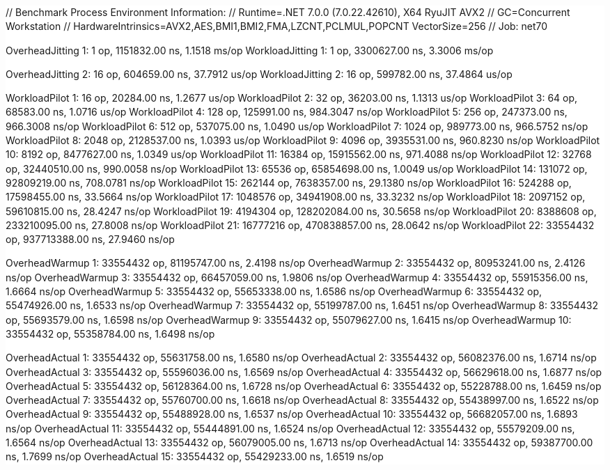 // Benchmark Process Environment Information:
// Runtime=.NET 7.0.0 (7.0.22.42610), X64 RyuJIT AVX2
// GC=Concurrent Workstation
// HardwareIntrinsics=AVX2,AES,BMI1,BMI2,FMA,LZCNT,PCLMUL,POPCNT VectorSize=256
// Job: net70

OverheadJitting  1: 1 op, 1151832.00 ns, 1.1518 ms/op
WorkloadJitting  1: 1 op, 3300627.00 ns, 3.3006 ms/op

OverheadJitting  2: 16 op, 604659.00 ns, 37.7912 us/op
WorkloadJitting  2: 16 op, 599782.00 ns, 37.4864 us/op

WorkloadPilot    1: 16 op, 20284.00 ns, 1.2677 us/op
WorkloadPilot    2: 32 op, 36203.00 ns, 1.1313 us/op
WorkloadPilot    3: 64 op, 68583.00 ns, 1.0716 us/op
WorkloadPilot    4: 128 op, 125991.00 ns, 984.3047 ns/op
WorkloadPilot    5: 256 op, 247373.00 ns, 966.3008 ns/op
WorkloadPilot    6: 512 op, 537075.00 ns, 1.0490 us/op
WorkloadPilot    7: 1024 op, 989773.00 ns, 966.5752 ns/op
WorkloadPilot    8: 2048 op, 2128537.00 ns, 1.0393 us/op
WorkloadPilot    9: 4096 op, 3935531.00 ns, 960.8230 ns/op
WorkloadPilot   10: 8192 op, 8477627.00 ns, 1.0349 us/op
WorkloadPilot   11: 16384 op, 15915562.00 ns, 971.4088 ns/op
WorkloadPilot   12: 32768 op, 32440510.00 ns, 990.0058 ns/op
WorkloadPilot   13: 65536 op, 65854698.00 ns, 1.0049 us/op
WorkloadPilot   14: 131072 op, 92809219.00 ns, 708.0781 ns/op
WorkloadPilot   15: 262144 op, 7638357.00 ns, 29.1380 ns/op
WorkloadPilot   16: 524288 op, 17598455.00 ns, 33.5664 ns/op
WorkloadPilot   17: 1048576 op, 34941908.00 ns, 33.3232 ns/op
WorkloadPilot   18: 2097152 op, 59610815.00 ns, 28.4247 ns/op
WorkloadPilot   19: 4194304 op, 128202084.00 ns, 30.5658 ns/op
WorkloadPilot   20: 8388608 op, 233210095.00 ns, 27.8008 ns/op
WorkloadPilot   21: 16777216 op, 470838857.00 ns, 28.0642 ns/op
WorkloadPilot   22: 33554432 op, 937713388.00 ns, 27.9460 ns/op

OverheadWarmup   1: 33554432 op, 81195747.00 ns, 2.4198 ns/op
OverheadWarmup   2: 33554432 op, 80953241.00 ns, 2.4126 ns/op
OverheadWarmup   3: 33554432 op, 66457059.00 ns, 1.9806 ns/op
OverheadWarmup   4: 33554432 op, 55915356.00 ns, 1.6664 ns/op
OverheadWarmup   5: 33554432 op, 55653338.00 ns, 1.6586 ns/op
OverheadWarmup   6: 33554432 op, 55474926.00 ns, 1.6533 ns/op
OverheadWarmup   7: 33554432 op, 55199787.00 ns, 1.6451 ns/op
OverheadWarmup   8: 33554432 op, 55693579.00 ns, 1.6598 ns/op
OverheadWarmup   9: 33554432 op, 55079627.00 ns, 1.6415 ns/op
OverheadWarmup  10: 33554432 op, 55358784.00 ns, 1.6498 ns/op

OverheadActual   1: 33554432 op, 55631758.00 ns, 1.6580 ns/op
OverheadActual   2: 33554432 op, 56082376.00 ns, 1.6714 ns/op
OverheadActual   3: 33554432 op, 55596036.00 ns, 1.6569 ns/op
OverheadActual   4: 33554432 op, 56629618.00 ns, 1.6877 ns/op
OverheadActual   5: 33554432 op, 56128364.00 ns, 1.6728 ns/op
OverheadActual   6: 33554432 op, 55228788.00 ns, 1.6459 ns/op
OverheadActual   7: 33554432 op, 55760700.00 ns, 1.6618 ns/op
OverheadActual   8: 33554432 op, 55438997.00 ns, 1.6522 ns/op
OverheadActual   9: 33554432 op, 55488928.00 ns, 1.6537 ns/op
OverheadActual  10: 33554432 op, 56682057.00 ns, 1.6893 ns/op
OverheadActual  11: 33554432 op, 55444891.00 ns, 1.6524 ns/op
OverheadActual  12: 33554432 op, 55579209.00 ns, 1.6564 ns/op
OverheadActual  13: 33554432 op, 56079005.00 ns, 1.6713 ns/op
OverheadActual  14: 33554432 op, 59387700.00 ns, 1.7699 ns/op
OverheadActual  15: 33554432 op, 55429233.00 ns, 1.6519 ns/op
